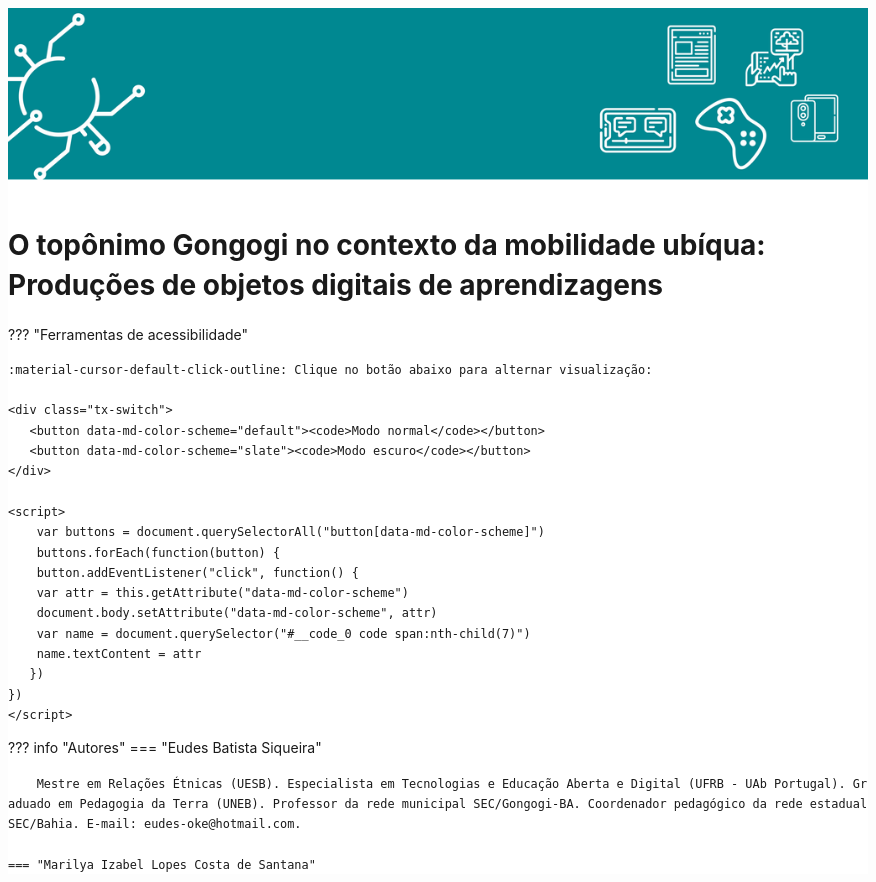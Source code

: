 


<style>
p.combinado:first-letter { 
	color: #00587A; 
	font-size:xx-large; 
}
</style>

![Legenda](imagens/capitulo.svg)

# **O topônimo Gongogi no contexto da mobilidade ubíqua: Produções de objetos digitais de aprendizagens**

??? "Ferramentas de acessibilidade"

    :material-cursor-default-click-outline: Clique no botão abaixo para alternar visualização:

    <div class="tx-switch">
       <button data-md-color-scheme="default"><code>Modo normal</code></button>
       <button data-md-color-scheme="slate"><code>Modo escuro</code></button>
    </div>

    <script>
        var buttons = document.querySelectorAll("button[data-md-color-scheme]")
        buttons.forEach(function(button) {
        button.addEventListener("click", function() {
        var attr = this.getAttribute("data-md-color-scheme")
        document.body.setAttribute("data-md-color-scheme", attr)
        var name = document.querySelector("#__code_0 code span:nth-child(7)")
        name.textContent = attr
       })
    })
    </script>


??? info "Autores"
    === "Eudes Batista Siqueira"

        Mestre em Relações Étnicas (UESB). Especialista em Tecnologias e Educação Aberta e Digital (UFRB - UAb Portugal). Graduado em Pedagogia da Terra (UNEB). Professor da rede municipal SEC/Gongogi-BA. Coordenador pedagógico da rede estadual SEC/Bahia. E-mail: eudes-oke@hotmail.com.

    === "Marilya Izabel Lopes Costa de Santana"


[^1]: A ubiquidade pode ser entendida como a "co-presença", a
[^2]: Gongogi é um município localizado no sul do Estado da Bahia, a 396
[^3]: Estes estudos se referem às pesquisas realizadas por Eudes Batista
[^4]: Os grupos bantos são provenientes de etnias de Guiné, Congo e
[^5]: Ver: Assis (2014).
[^6]: Sobre pesquisa descritiva, ver: Triviños (1987).
[^7]: Sobre pesquisa explicativa, ver: Gil (2007).
[^8]: Disponível em: <https://www.youtube.com/watch?v=2wIFwrBFp-Y>
[^9]: Disponível em:
[^10]: Disponível em:
[^11]: Disponível em:
[^12]: Outro grande marco foi a composição do hino a Gongogi, hoje
[^13]: O artigo consultado não está numerado por página, de modo que as
[^14]: Faz-se importante salientar as tantas maneiras como um objeto
[^15]: Monografia apresentada por Eudes Batista Siqueira no Curso de
[^16]: Terreiro de origem queto-angola localizado no município de
[^17]: Cantigas de terreiro. ZUELA (R) (banto) 1. (LS) --v. cantar,
[^18]: Ritual dedicados aos ancestrais (orixás, inquices e vodus) das
[^19]: SIQUEIRA, Eudes Batista. **Hoje é dia de festa n'aruanda:**
[^20]: As falas foram inseridas no texto exatamente como foram escritas
[^21]: Ver reportagem de José Sorge Souza. Disponível em:
[^22]: As propostas didáticas aqui referidas se inspiram na Educação
[^23]: Sobre ubiquidade e ciência da informação, ver: Foresti, et al
[^24]: "Os repositórios digitais (RDs) são bases de dados online que
[^25]: Sobre objetos digitais e repositórios digitais, ver: Pinto &
[^26]: Sobre educação e inovação, ver: Pacheco (2018).